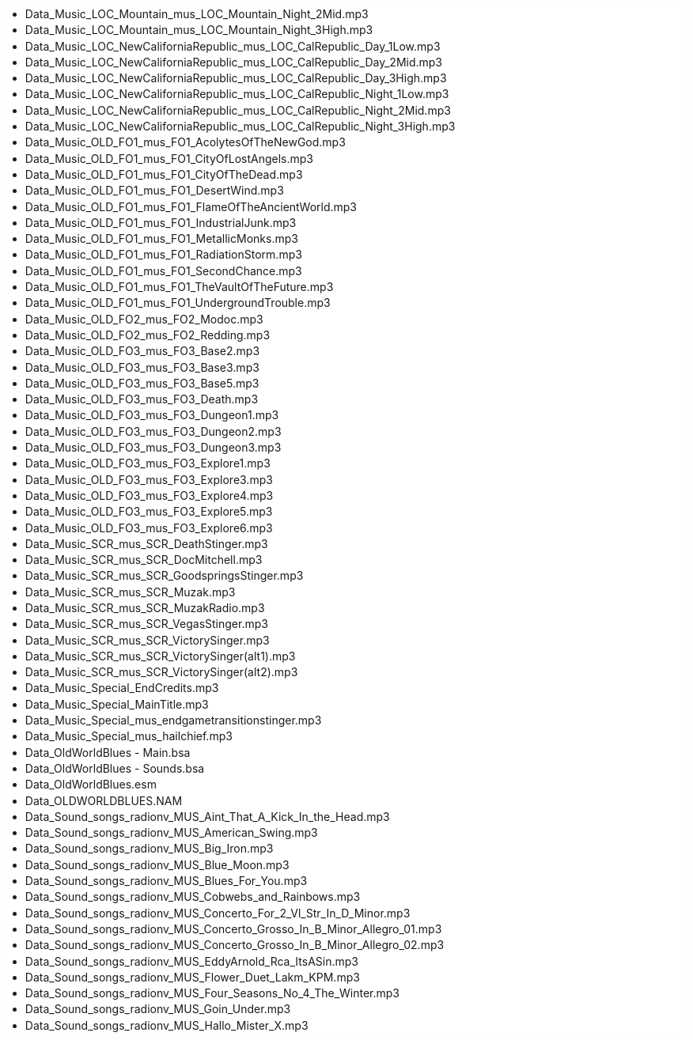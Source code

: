 *  Data_Music_LOC_Mountain_mus_LOC_Mountain_Night_2Mid.mp3
*  Data_Music_LOC_Mountain_mus_LOC_Mountain_Night_3High.mp3
*  Data_Music_LOC_NewCaliforniaRepublic_mus_LOC_CalRepublic_Day_1Low.mp3
*  Data_Music_LOC_NewCaliforniaRepublic_mus_LOC_CalRepublic_Day_2Mid.mp3
*  Data_Music_LOC_NewCaliforniaRepublic_mus_LOC_CalRepublic_Day_3High.mp3
*  Data_Music_LOC_NewCaliforniaRepublic_mus_LOC_CalRepublic_Night_1Low.mp3
*  Data_Music_LOC_NewCaliforniaRepublic_mus_LOC_CalRepublic_Night_2Mid.mp3
*  Data_Music_LOC_NewCaliforniaRepublic_mus_LOC_CalRepublic_Night_3High.mp3
*  Data_Music_OLD_FO1_mus_FO1_AcolytesOfTheNewGod.mp3
*  Data_Music_OLD_FO1_mus_FO1_CityOfLostAngels.mp3
*  Data_Music_OLD_FO1_mus_FO1_CityOfTheDead.mp3
*  Data_Music_OLD_FO1_mus_FO1_DesertWind.mp3
*  Data_Music_OLD_FO1_mus_FO1_FlameOfTheAncientWorld.mp3
*  Data_Music_OLD_FO1_mus_FO1_IndustrialJunk.mp3
*  Data_Music_OLD_FO1_mus_FO1_MetallicMonks.mp3
*  Data_Music_OLD_FO1_mus_FO1_RadiationStorm.mp3
*  Data_Music_OLD_FO1_mus_FO1_SecondChance.mp3
*  Data_Music_OLD_FO1_mus_FO1_TheVaultOfTheFuture.mp3
*  Data_Music_OLD_FO1_mus_FO1_UndergroundTrouble.mp3
*  Data_Music_OLD_FO2_mus_FO2_Modoc.mp3
*  Data_Music_OLD_FO2_mus_FO2_Redding.mp3
*  Data_Music_OLD_FO3_mus_FO3_Base2.mp3
*  Data_Music_OLD_FO3_mus_FO3_Base3.mp3
*  Data_Music_OLD_FO3_mus_FO3_Base5.mp3
*  Data_Music_OLD_FO3_mus_FO3_Death.mp3
*  Data_Music_OLD_FO3_mus_FO3_Dungeon1.mp3
*  Data_Music_OLD_FO3_mus_FO3_Dungeon2.mp3
*  Data_Music_OLD_FO3_mus_FO3_Dungeon3.mp3
*  Data_Music_OLD_FO3_mus_FO3_Explore1.mp3
*  Data_Music_OLD_FO3_mus_FO3_Explore3.mp3
*  Data_Music_OLD_FO3_mus_FO3_Explore4.mp3
*  Data_Music_OLD_FO3_mus_FO3_Explore5.mp3
*  Data_Music_OLD_FO3_mus_FO3_Explore6.mp3
*  Data_Music_SCR_mus_SCR_DeathStinger.mp3
*  Data_Music_SCR_mus_SCR_DocMitchell.mp3
*  Data_Music_SCR_mus_SCR_GoodspringsStinger.mp3
*  Data_Music_SCR_mus_SCR_Muzak.mp3
*  Data_Music_SCR_mus_SCR_MuzakRadio.mp3
*  Data_Music_SCR_mus_SCR_VegasStinger.mp3
*  Data_Music_SCR_mus_SCR_VictorySinger.mp3
*  Data_Music_SCR_mus_SCR_VictorySinger(alt1).mp3
*  Data_Music_SCR_mus_SCR_VictorySinger(alt2).mp3
*  Data_Music_Special_EndCredits.mp3
*  Data_Music_Special_MainTitle.mp3
*  Data_Music_Special_mus_endgametransitionstinger.mp3
*  Data_Music_Special_mus_hailchief.mp3
*  Data_OldWorldBlues - Main.bsa
*  Data_OldWorldBlues - Sounds.bsa
*  Data_OldWorldBlues.esm
*  Data_OLDWORLDBLUES.NAM
*  Data_Sound_songs_radionv_MUS_Aint_That_A_Kick_In_the_Head.mp3
*  Data_Sound_songs_radionv_MUS_American_Swing.mp3
*  Data_Sound_songs_radionv_MUS_Big_Iron.mp3
*  Data_Sound_songs_radionv_MUS_Blue_Moon.mp3
*  Data_Sound_songs_radionv_MUS_Blues_For_You.mp3
*  Data_Sound_songs_radionv_MUS_Cobwebs_and_Rainbows.mp3
*  Data_Sound_songs_radionv_MUS_Concerto_For_2_Vl_Str_In_D_Minor.mp3
*  Data_Sound_songs_radionv_MUS_Concerto_Grosso_In_B_Minor_Allegro_01.mp3
*  Data_Sound_songs_radionv_MUS_Concerto_Grosso_In_B_Minor_Allegro_02.mp3
*  Data_Sound_songs_radionv_MUS_EddyArnold_Rca_ItsASin.mp3
*  Data_Sound_songs_radionv_MUS_Flower_Duet_Lakm_KPM.mp3
*  Data_Sound_songs_radionv_MUS_Four_Seasons_No_4_The_Winter.mp3
*  Data_Sound_songs_radionv_MUS_Goin_Under.mp3
*  Data_Sound_songs_radionv_MUS_Hallo_Mister_X.mp3